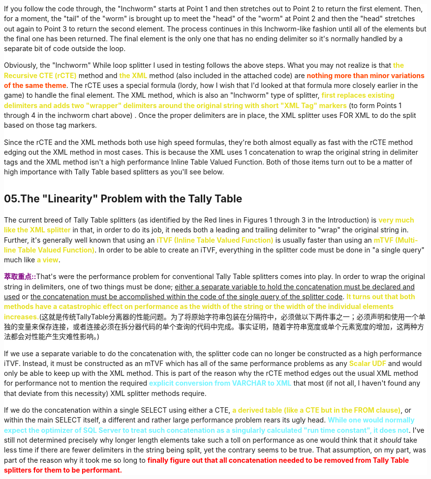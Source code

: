 If you follow the code through, the "Inchworm" starts at Point 1 and then stretches out to Point 2 to return the first element. Then, for a moment, the "tail" of the "worm" is brought up to meet the "head" of the "worm" at Point 2 and then the "head" stretches out again to Point 3 to return the second element. The process continues in this Inchworm-like fashion until all of the elements but the final one has been returned. The final element is the only one that has no ending delimiter so it's normally handled by a separate bit of code outside the loop.

Obviously, the "Inchworm" While loop splitter I used in testing follows the above steps. What you may not realize is that <strong><font color=#E6E022>the Recursive CTE (rCTE)</font></strong> method and <strong><font color=#E6E022>the XML</font></strong> method (also included in the attached code) are <strong><font color=#FF4500>nothing more than minor variations of the same theme</font></strong>. The rCTE uses a special formula (lordy, how I wish that I'd looked at that formula more closely earlier in the game) to handle the final element. The XML method, which is also an "Inchworm" type of splitter, <strong><font color=#E6E022>first replaces existing delimiters and adds two "wrapper" delimiters around the original string with short "XML Tag" markers</font></strong> (to form Points 1 through 4 in the inchworm chart above) . Once the proper delimiters are in place, the XML splitter uses FOR XML to do the split based on those tag markers.

Since the rCTE and the XML methods both use high speed formulas, they're both almost equally as fast with the rCTE method edging out the XML method in most cases. This is because the XML uses 1 concatenation to wrap the original string in delimiter tags and the XML method isn't a high performance Inline Table Valued Function. Both of those items turn out to be a matter of high importance with Tally Table based splitters as you'll see below.

## 05.The "Linearity" Problem with the Tally Table
The current breed of Tally Table splitters (as identified by the Red lines in Figures 1 through 3 in the Introduction) is <strong><font color=#E6E022>very much like the XML splitter</font></strong> in that, in order to do its job, it needs both a leading and trailing delimiter to "wrap" the original string in. Further, it's generally well known that using an <strong><font color=#E6E022>iTVF (Inline Table Valued Function)</font></strong> is usually faster than using an <strong><font color=#E6E022>mTVF (Multi-line Table Valued Function)</font></strong>. In order to be able to create an iTVF, everything in the splitter code must be done in "a single query" much like <strong><font color=#E6E022>a view</font></strong>.

<strong><font color=#800080>萃取重点::</font></strong>That's were the performance problem for conventional Tally Table splitters comes into play. In order to wrap the original string in delimiters, one of two things must be done; <u>either a separate variable to hold the concatenation must be declared and used</u> or <u>the concatenation must be accomplished within the code of the single query of the splitter code</u>. <strong><font color=#E6E022>It turns out that both methods have a catastrophic effect on performance as the width of the string or the width of the individual elements increases.</font></strong>(这就是传统TallyTable分离器的性能问题。为了将原始字符串包装在分隔符中，必须做以下两件事之一；必须声明和使用一个单独的变量来保存连接，或者连接必须在拆分器代码的单个查询的代码中完成。事实证明，随着字符串宽度或单个元素宽度的增加，这两种方法都会对性能产生灾难性影响。)

If we use a separate variable to do the concatenation with, the splitter code can no longer be constructed as a high performance iTVF. Instead, it must be constructed as an mTVF which has all of the same performance problems as any <strong><font color=#E6E022>Scalar UDF</font></strong> and would only be able to keep up with the XML method. This is part of the reason why the rCTE method edges out the usual XML method for performance not to mention the required <strong><font color=#70f3ff>explicit conversion from VARCHAR to XML</font></strong> that most (if not all, I haven't found any that deviate from this necessity) XML splitter methods require.

If we do the concatenation within a single SELECT using either a CTE, <strong><font color=#E6E022>a derived table (like a CTE but in the FROM clause)</font></strong>, or within the main SELECT itself, a different and rather large performance problem rears its ugly head. <strong><font color=#70f3ff>While one would normally expect the optimizer of SQL Server to treat such concatenation as a singularly calculated "run time constant", it does not</font></strong>. I've still not determined precisely why longer length elements take such a toll on performance as one would think that it _should_ take less time if there are fewer delimiters in the string being split, yet the contrary seems to be true. That assumption, on my part, was part of the reason why it took me so long to <strong><font color=#FF0000>finally figure out that all concatenation needed to be removed from Tally Table splitters for them to be performant.</font></strong>

